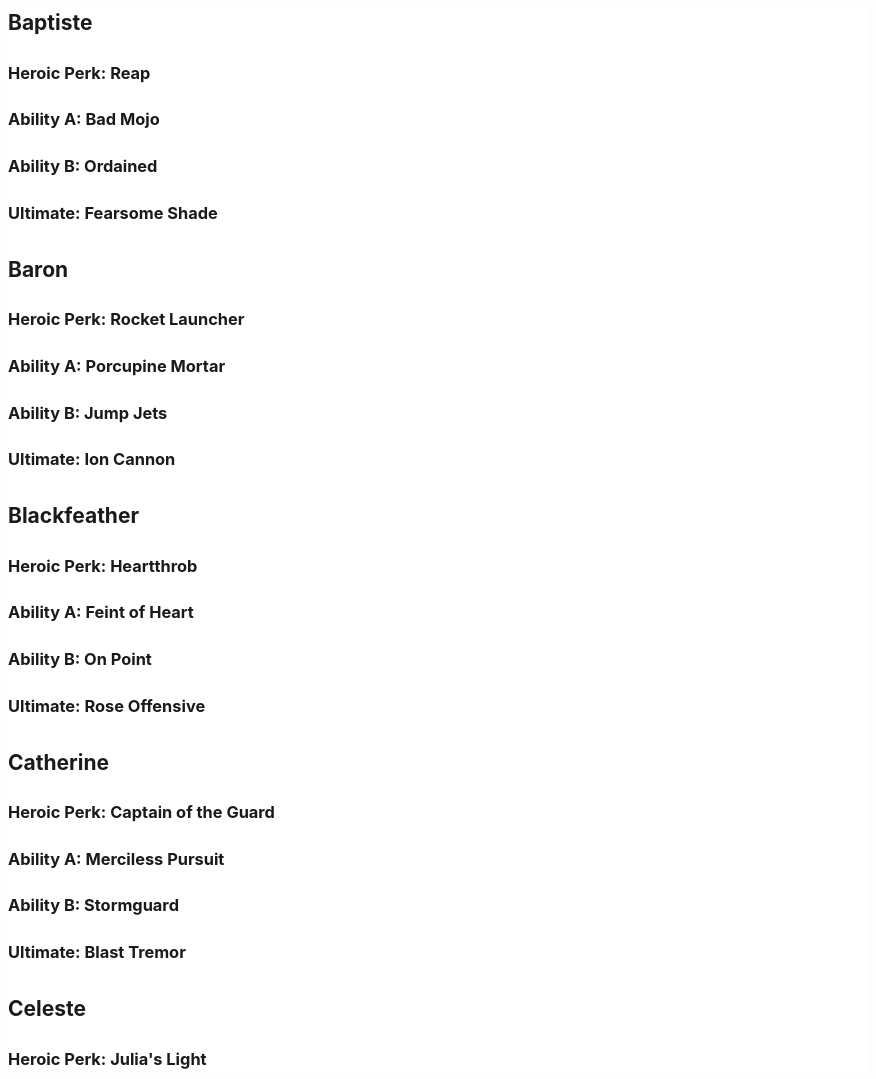 ## Baptiste

### Heroic Perk: Reap

### Ability A: Bad Mojo

### Ability B: Ordained

### Ultimate: Fearsome Shade

## Baron

### Heroic Perk: Rocket Launcher

### Ability A: Porcupine Mortar

### Ability B: Jump Jets

### Ultimate: Ion Cannon

## Blackfeather

### Heroic Perk: Heartthrob

### Ability A: Feint of Heart

### Ability B: On Point

### Ultimate: Rose Offensive

## Catherine

### Heroic Perk: Captain of the Guard

### Ability A: Merciless Pursuit

### Ability B: Stormguard

### Ultimate: Blast Tremor

## Celeste

### Heroic Perk: Julia's Light
